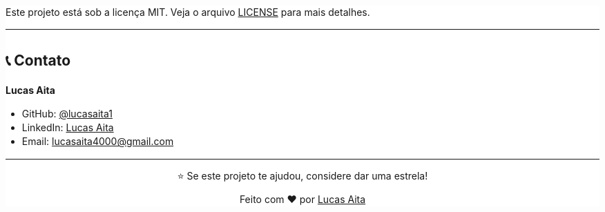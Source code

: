 Este projeto está sob a licença MIT. Veja o arquivo [LICENSE](LICENSE) para mais detalhes.

---
## 📞 Contato

**Lucas Aita**
- GitHub: [@lucasaita1](https://github.com/lucasaita1)
- LinkedIn: [Lucas Aita](https://linkedin.com/in/lucasaita)
- Email: lucasaita4000@gmail.com

---

<div align="center">
  <p>⭐ Se este projeto te ajudou, considere dar uma estrela!</p>
  <p>Feito com ❤️ por <a href="https://github.com/lucasaita1">Lucas Aita</a></p>
</div>
